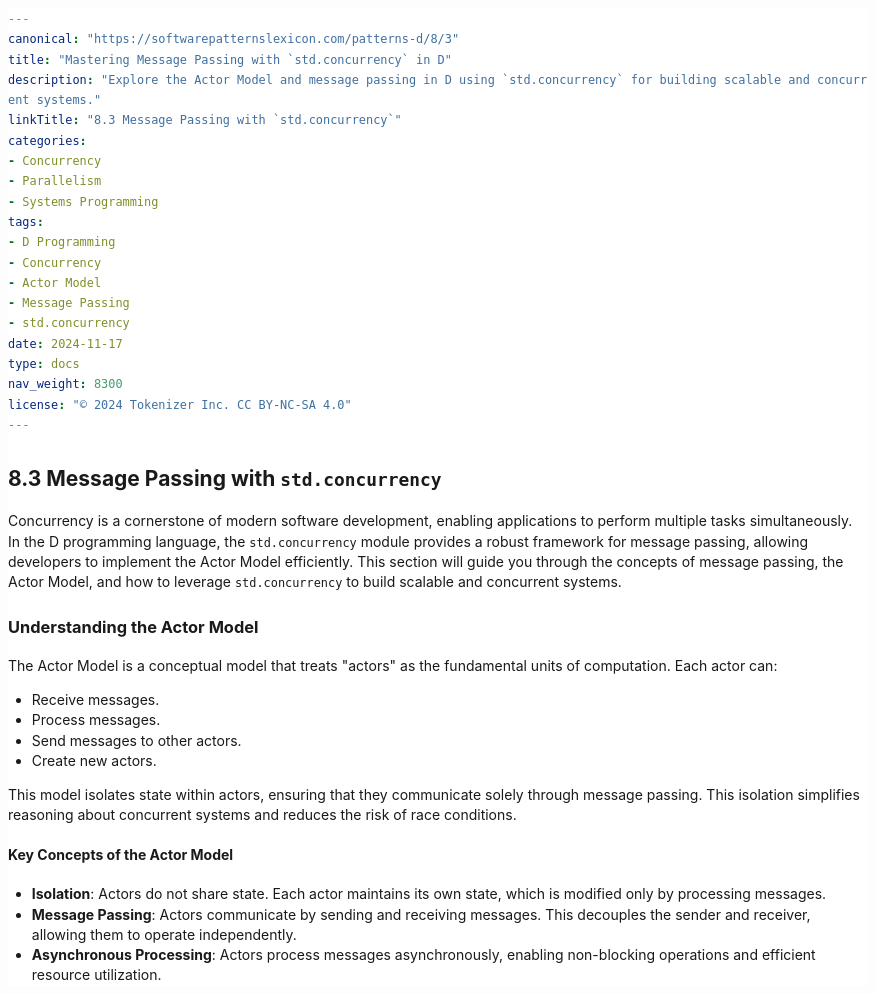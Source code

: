 ```yaml
---
canonical: "https://softwarepatternslexicon.com/patterns-d/8/3"
title: "Mastering Message Passing with `std.concurrency` in D"
description: "Explore the Actor Model and message passing in D using `std.concurrency` for building scalable and concurrent systems."
linkTitle: "8.3 Message Passing with `std.concurrency`"
categories:
- Concurrency
- Parallelism
- Systems Programming
tags:
- D Programming
- Concurrency
- Actor Model
- Message Passing
- std.concurrency
date: 2024-11-17
type: docs
nav_weight: 8300
license: "© 2024 Tokenizer Inc. CC BY-NC-SA 4.0"
---
```


## 8.3 Message Passing with `std.concurrency`

Concurrency is a cornerstone of modern software development, enabling applications to perform multiple tasks simultaneously. In the D programming language, the `std.concurrency` module provides a robust framework for message passing, allowing developers to implement the Actor Model efficiently. This section will guide you through the concepts of message passing, the Actor Model, and how to leverage `std.concurrency` to build scalable and concurrent systems.

### Understanding the Actor Model

The Actor Model is a conceptual model that treats "actors" as the fundamental units of computation. Each actor can:

- Receive messages.
- Process messages.
- Send messages to other actors.
- Create new actors.

This model isolates state within actors, ensuring that they communicate solely through message passing. This isolation simplifies reasoning about concurrent systems and reduces the risk of race conditions.

#### Key Concepts of the Actor Model

- **Isolation**: Actors do not share state. Each actor maintains its own state, which is modified only by processing messages.
- **Message Passing**: Actors communicate by sending and receiving messages. This decouples the sender and receiver, allowing them to operate independently.
- **Asynchronous Processing**: Actors process messages asynchronously, enabling non-blocking operations and efficient resource utilization.
